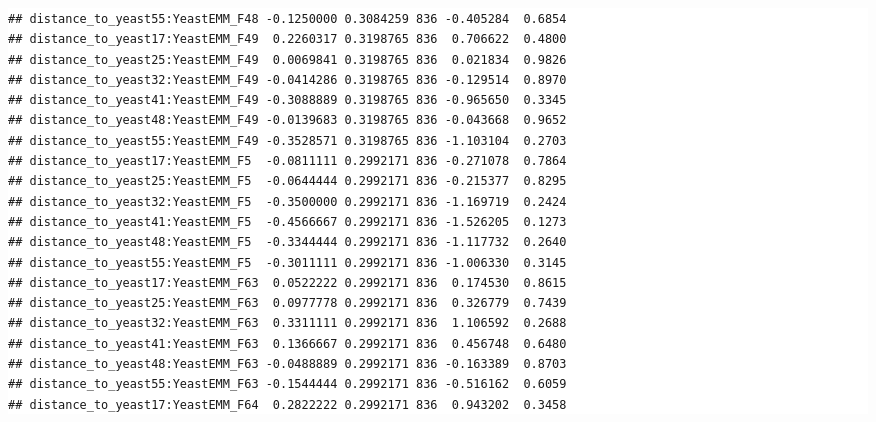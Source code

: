     ## distance_to_yeast55:YeastEMM_F48 -0.1250000 0.3084259 836 -0.405284  0.6854
    ## distance_to_yeast17:YeastEMM_F49  0.2260317 0.3198765 836  0.706622  0.4800
    ## distance_to_yeast25:YeastEMM_F49  0.0069841 0.3198765 836  0.021834  0.9826
    ## distance_to_yeast32:YeastEMM_F49 -0.0414286 0.3198765 836 -0.129514  0.8970
    ## distance_to_yeast41:YeastEMM_F49 -0.3088889 0.3198765 836 -0.965650  0.3345
    ## distance_to_yeast48:YeastEMM_F49 -0.0139683 0.3198765 836 -0.043668  0.9652
    ## distance_to_yeast55:YeastEMM_F49 -0.3528571 0.3198765 836 -1.103104  0.2703
    ## distance_to_yeast17:YeastEMM_F5  -0.0811111 0.2992171 836 -0.271078  0.7864
    ## distance_to_yeast25:YeastEMM_F5  -0.0644444 0.2992171 836 -0.215377  0.8295
    ## distance_to_yeast32:YeastEMM_F5  -0.3500000 0.2992171 836 -1.169719  0.2424
    ## distance_to_yeast41:YeastEMM_F5  -0.4566667 0.2992171 836 -1.526205  0.1273
    ## distance_to_yeast48:YeastEMM_F5  -0.3344444 0.2992171 836 -1.117732  0.2640
    ## distance_to_yeast55:YeastEMM_F5  -0.3011111 0.2992171 836 -1.006330  0.3145
    ## distance_to_yeast17:YeastEMM_F63  0.0522222 0.2992171 836  0.174530  0.8615
    ## distance_to_yeast25:YeastEMM_F63  0.0977778 0.2992171 836  0.326779  0.7439
    ## distance_to_yeast32:YeastEMM_F63  0.3311111 0.2992171 836  1.106592  0.2688
    ## distance_to_yeast41:YeastEMM_F63  0.1366667 0.2992171 836  0.456748  0.6480
    ## distance_to_yeast48:YeastEMM_F63 -0.0488889 0.2992171 836 -0.163389  0.8703
    ## distance_to_yeast55:YeastEMM_F63 -0.1544444 0.2992171 836 -0.516162  0.6059
    ## distance_to_yeast17:YeastEMM_F64  0.2822222 0.2992171 836  0.943202  0.3458